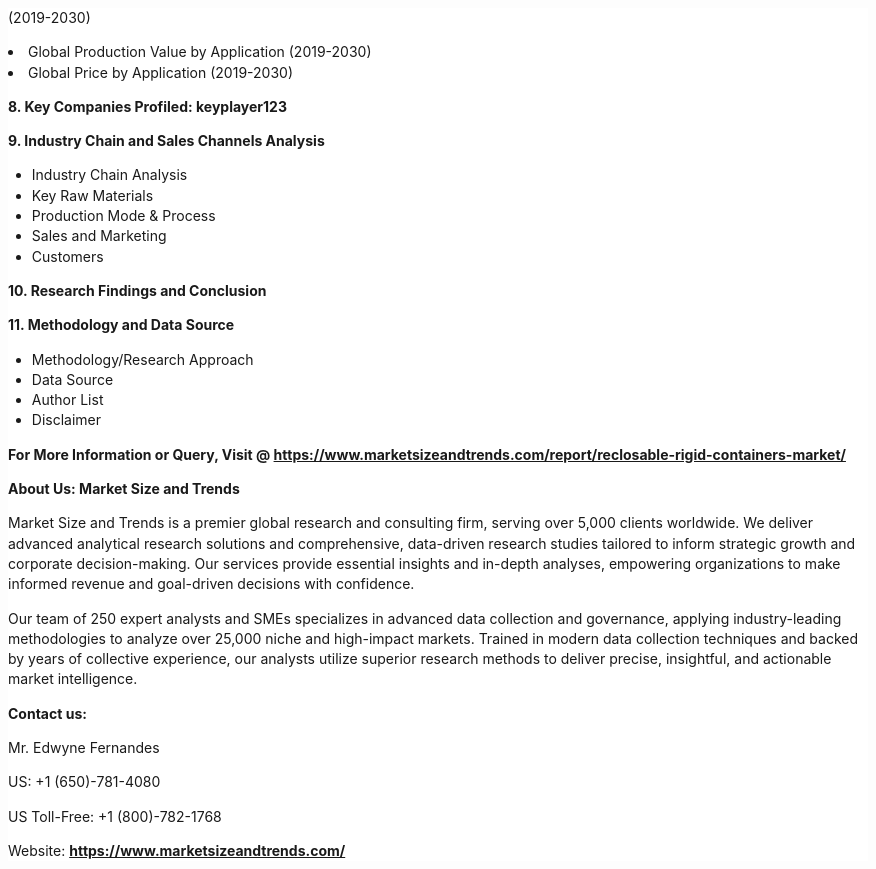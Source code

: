 (2019-2030)</li><li>Global Production Value by Application (2019-2030)</li><li>Global Price by Application (2019-2030)</li></ul><p><strong>8. Key Companies Profiled: keyplayer123</strong></p><p><strong>9. Industry Chain and Sales Channels Analysis</strong></p><ul><li>Industry Chain Analysis</li><li>Key Raw Materials</li><li>Production Mode &amp; Process</li><li>Sales and Marketing</li><li>Customers</li></ul><p><strong>10. Research Findings and Conclusion</strong></p><p><strong>11. Methodology and Data Source</strong></p><ul><li>Methodology/Research Approach</li><li>Data Source</li><li>Author List</li><li>Disclaimer</li></ul></p><p><strong>For More Information or Query, Visit @ <a href="https://www.marketsizeandtrends.com/report/reclosable-rigid-containers-market/">https://www.marketsizeandtrends.com/report/reclosable-rigid-containers-market/</a></strong></p><p><strong>About Us: Market Size and Trends</strong></p><p>Market Size and Trends is a premier global research and consulting firm, serving over 5,000 clients worldwide. We deliver advanced analytical research solutions and comprehensive, data-driven research studies tailored to inform strategic growth and corporate decision-making. Our services provide essential insights and in-depth analyses, empowering organizations to make informed revenue and goal-driven decisions with confidence.</p><p>Our team of 250 expert analysts and SMEs specializes in advanced data collection and governance, applying industry-leading methodologies to analyze over 25,000 niche and high-impact markets. Trained in modern data collection techniques and backed by years of collective experience, our analysts utilize superior research methods to deliver precise, insightful, and actionable market intelligence.</p><p><strong>Contact us:</strong></p><p>Mr. Edwyne Fernandes</p><p>US: +1 (650)-781-4080</p><p>US Toll-Free: +1 (800)-782-1768</p><p>Website: <strong><a href="https://www.marketsizeandtrends.com/">https://www.marketsizeandtrends.com/</a></strong></p>
